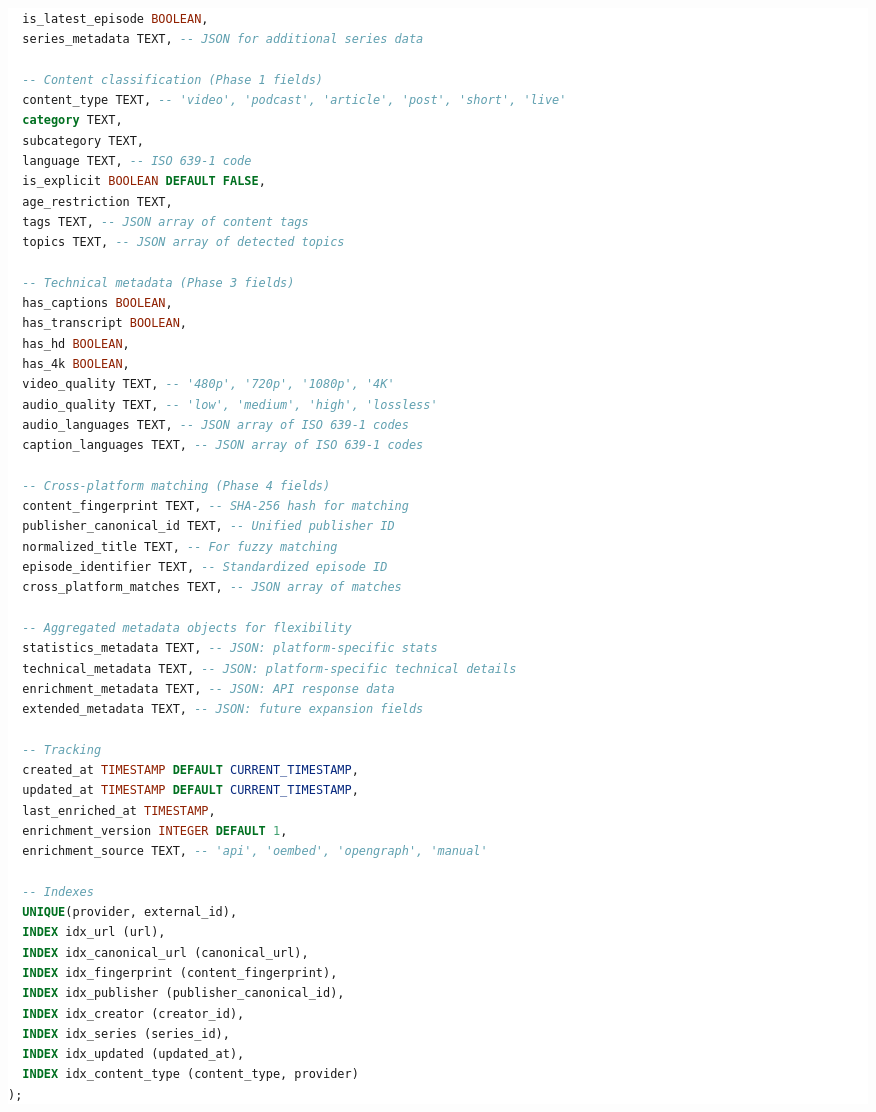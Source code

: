 ```sql
  is_latest_episode BOOLEAN,
  series_metadata TEXT, -- JSON for additional series data

  -- Content classification (Phase 1 fields)
  content_type TEXT, -- 'video', 'podcast', 'article', 'post', 'short', 'live'
  category TEXT,
  subcategory TEXT,
  language TEXT, -- ISO 639-1 code
  is_explicit BOOLEAN DEFAULT FALSE,
  age_restriction TEXT,
  tags TEXT, -- JSON array of content tags
  topics TEXT, -- JSON array of detected topics

  -- Technical metadata (Phase 3 fields)
  has_captions BOOLEAN,
  has_transcript BOOLEAN,
  has_hd BOOLEAN,
  has_4k BOOLEAN,
  video_quality TEXT, -- '480p', '720p', '1080p', '4K'
  audio_quality TEXT, -- 'low', 'medium', 'high', 'lossless'
  audio_languages TEXT, -- JSON array of ISO 639-1 codes
  caption_languages TEXT, -- JSON array of ISO 639-1 codes

  -- Cross-platform matching (Phase 4 fields)
  content_fingerprint TEXT, -- SHA-256 hash for matching
  publisher_canonical_id TEXT, -- Unified publisher ID
  normalized_title TEXT, -- For fuzzy matching
  episode_identifier TEXT, -- Standardized episode ID
  cross_platform_matches TEXT, -- JSON array of matches

  -- Aggregated metadata objects for flexibility
  statistics_metadata TEXT, -- JSON: platform-specific stats
  technical_metadata TEXT, -- JSON: platform-specific technical details
  enrichment_metadata TEXT, -- JSON: API response data
  extended_metadata TEXT, -- JSON: future expansion fields

  -- Tracking
  created_at TIMESTAMP DEFAULT CURRENT_TIMESTAMP,
  updated_at TIMESTAMP DEFAULT CURRENT_TIMESTAMP,
  last_enriched_at TIMESTAMP,
  enrichment_version INTEGER DEFAULT 1,
  enrichment_source TEXT, -- 'api', 'oembed', 'opengraph', 'manual'

  -- Indexes
  UNIQUE(provider, external_id),
  INDEX idx_url (url),
  INDEX idx_canonical_url (canonical_url),
  INDEX idx_fingerprint (content_fingerprint),
  INDEX idx_publisher (publisher_canonical_id),
  INDEX idx_creator (creator_id),
  INDEX idx_series (series_id),
  INDEX idx_updated (updated_at),
  INDEX idx_content_type (content_type, provider)
);
```

